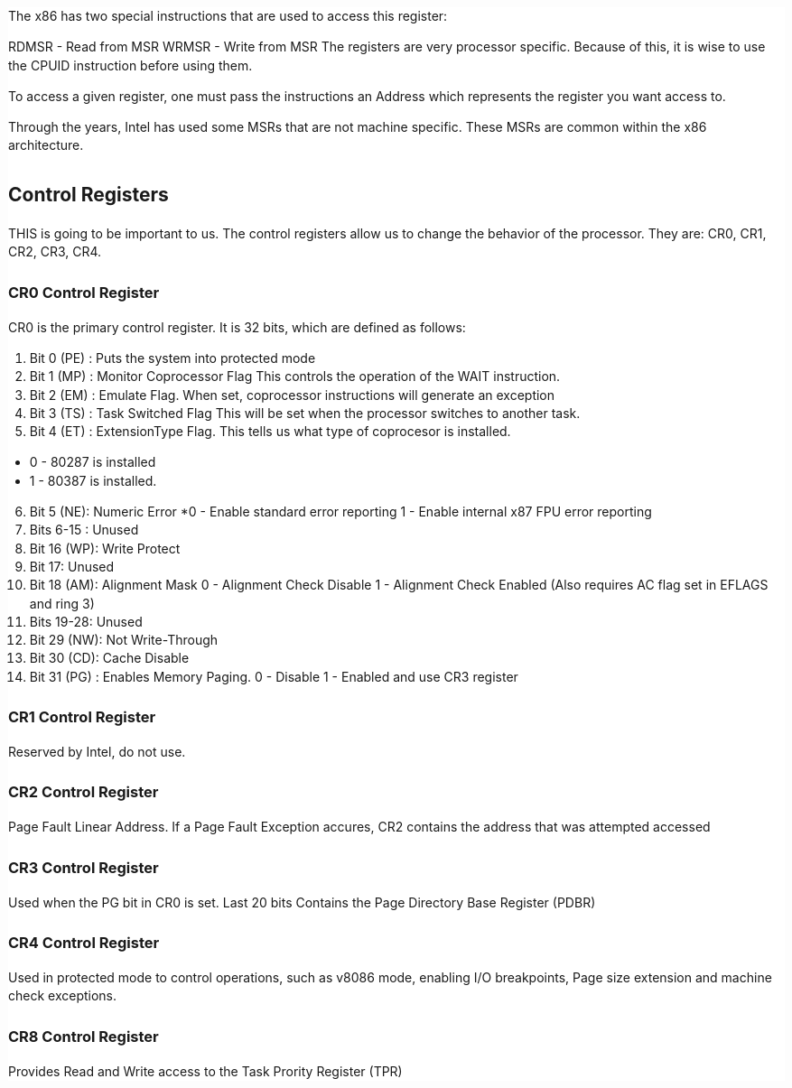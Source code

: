 The x86 has two special instructions that are used to access this register:

RDMSR - Read from MSR
WRMSR - Write from MSR
The registers are very processor specific. Because of this, it is wise to use the CPUID instruction before using them.

To access a given register, one must pass the instructions an Address which represents the register you want access to.

Through the years, Intel has used some MSRs that are not machine specific. These MSRs are common within the x86 architecture.

## Control Registers
THIS is going to be important to us.
The control registers allow us to change the behavior of the processor. They are: CR0, CR1, CR2, CR3, CR4.

### CR0 Control Register
CR0 is the primary control register. It is 32 bits, which are defined as follows:

1. Bit 0 (PE) : Puts the system into protected mode
2. Bit 1 (MP) : Monitor Coprocessor Flag This controls the operation of the WAIT instruction.
3. Bit 2 (EM) : Emulate Flag. When set, coprocessor instructions will generate an exception
4. Bit 3 (TS) : Task Switched Flag This will be set when the processor switches to another task.
5. Bit 4 (ET) : ExtensionType Flag. This tells us what type of coprocesor is installed.
  * 0 - 80287 is installed
  * 1 - 80387 is installed.
6. Bit 5 (NE): Numeric Error
  *0 - Enable standard error reporting
  1 - Enable internal x87 FPU error reporting
7. Bits 6-15 : Unused
8. Bit 16 (WP): Write Protect
9. Bit 17: Unused
10. Bit 18 (AM): Alignment Mask
0 - Alignment Check Disable
1 - Alignment Check Enabled (Also requires AC flag set in EFLAGS and ring 3)
11. Bits 19-28: Unused
12. Bit 29 (NW): Not Write-Through
13. Bit 30 (CD): Cache Disable
14. Bit 31 (PG) : Enables Memory Paging.
0 - Disable
1 - Enabled and use CR3 register

### CR1 Control Register 
Reserved by Intel, do not use.
### CR2 Control Register
Page Fault Linear Address. If a Page Fault Exception accures, CR2 contains the address that was attempted accessed
### CR3 Control Register
Used when the PG bit in CR0 is set. Last 20 bits Contains the Page Directory Base Register (PDBR)
### CR4 Control Register
Used in protected mode to control operations, such as v8086 mode, enabling I/O breakpoints, Page size extension and machine check exceptions.
### CR8 Control Register
Provides Read and Write access to the Task Prority Register (TPR)

